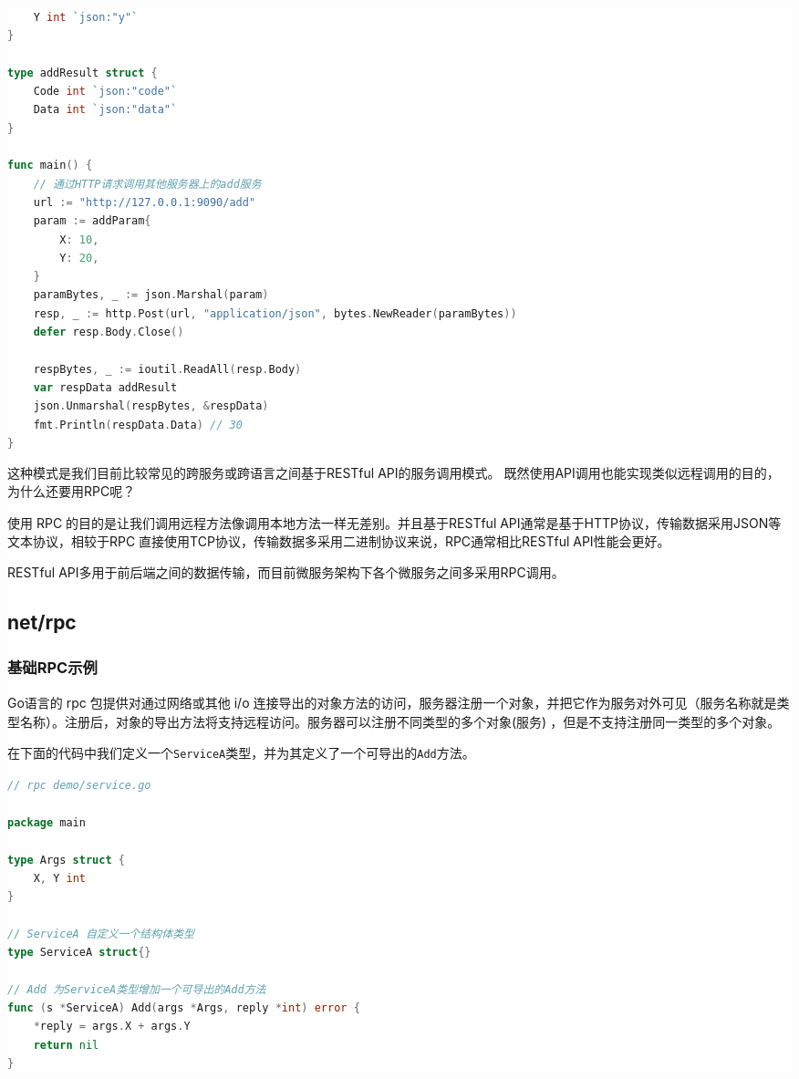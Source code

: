 ```go
	Y int `json:"y"`
}

type addResult struct {
	Code int `json:"code"`
	Data int `json:"data"`
}

func main() {
	// 通过HTTP请求调用其他服务器上的add服务
	url := "http://127.0.0.1:9090/add"
	param := addParam{
		X: 10,
		Y: 20,
	}
	paramBytes, _ := json.Marshal(param)
	resp, _ := http.Post(url, "application/json", bytes.NewReader(paramBytes))
	defer resp.Body.Close()

	respBytes, _ := ioutil.ReadAll(resp.Body)
	var respData addResult
	json.Unmarshal(respBytes, &respData)
	fmt.Println(respData.Data) // 30
}
```

这种模式是我们目前比较常见的跨服务或跨语言之间基于RESTful API的服务调用模式。 既然使用API调用也能实现类似远程调用的目的，为什么还要用RPC呢？

使用 RPC 的目的是让我们调用远程方法像调用本地方法一样无差别。并且基于RESTful API通常是基于HTTP协议，传输数据采用JSON等文本协议，相较于RPC 直接使用TCP协议，传输数据多采用二进制协议来说，RPC通常相比RESTful API性能会更好。

RESTful API多用于前后端之间的数据传输，而目前微服务架构下各个微服务之间多采用RPC调用。

## net/rpc

### 基础RPC示例

Go语言的 rpc 包提供对通过网络或其他 i/o 连接导出的对象方法的访问，服务器注册一个对象，并把它作为服务对外可见（服务名称就是类型名称）。注册后，对象的导出方法将支持远程访问。服务器可以注册不同类型的多个对象(服务) ，但是不支持注册同一类型的多个对象。

在下面的代码中我们定义一个`ServiceA`类型，并为其定义了一个可导出的`Add`方法。

```go
// rpc demo/service.go

package main

type Args struct {
	X, Y int
}

// ServiceA 自定义一个结构体类型
type ServiceA struct{}

// Add 为ServiceA类型增加一个可导出的Add方法
func (s *ServiceA) Add(args *Args, reply *int) error {
	*reply = args.X + args.Y
	return nil
}
```

